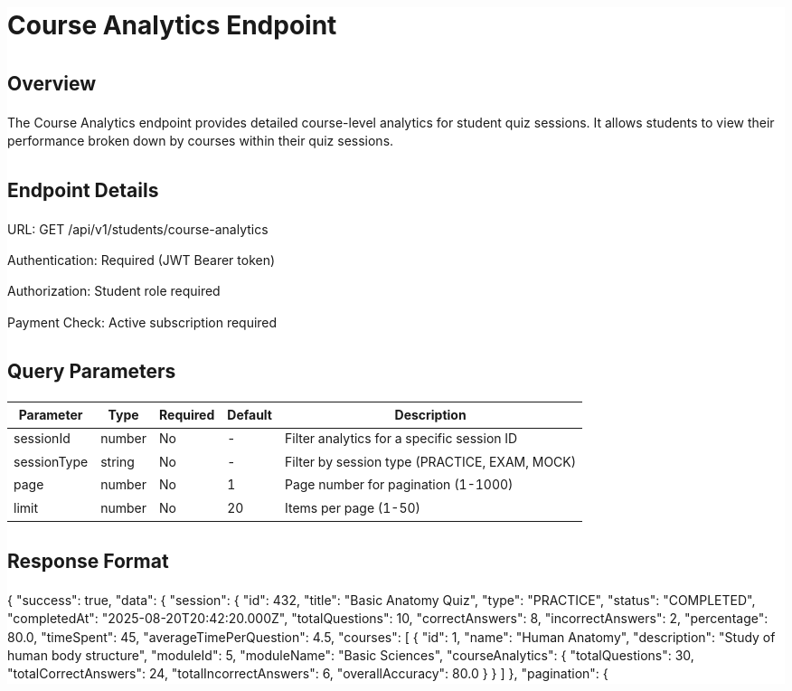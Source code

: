 
# Course Analytics Endpoint

## Overview
The Course Analytics endpoint provides detailed course-level analytics for student quiz sessions. It allows students to view their performance broken down by courses within their quiz sessions.

## Endpoint Details

URL: GET /api/v1/students/course-analytics

Authentication: Required (JWT Bearer token)

Authorization: Student role required

Payment Check: Active subscription required

## Query Parameters

| Parameter | Type | Required | Default | Description |
|-----------|------|----------|---------|-------------|
| sessionId | number | No | - | Filter analytics for a specific session ID |
| sessionType | string | No | - | Filter by session type (PRACTICE, EXAM, MOCK) |
| page | number | No | 1 | Page number for pagination (1-1000) |
| limit | number | No | 20 | Items per page (1-50) |

## Response Format

{
  "success": true,
  "data": {
    "session": {
      "id": 432,
      "title": "Basic Anatomy Quiz",
      "type": "PRACTICE",
      "status": "COMPLETED",
      "completedAt": "2025-08-20T20:42:20.000Z",
      "totalQuestions": 10,
      "correctAnswers": 8,
      "incorrectAnswers": 2,
      "percentage": 80.0,
      "timeSpent": 45,
      "averageTimePerQuestion": 4.5,
      "courses": [
        {
          "id": 1,
          "name": "Human Anatomy",
          "description": "Study of human body structure",
          "moduleId": 5,
          "moduleName": "Basic Sciences",
          "courseAnalytics": {
            "totalQuestions": 30,
            "totalCorrectAnswers": 24,
            "totalIncorrectAnswers": 6,
            "overallAccuracy": 80.0
          }
        }
      ]
    },
    "pagination": {